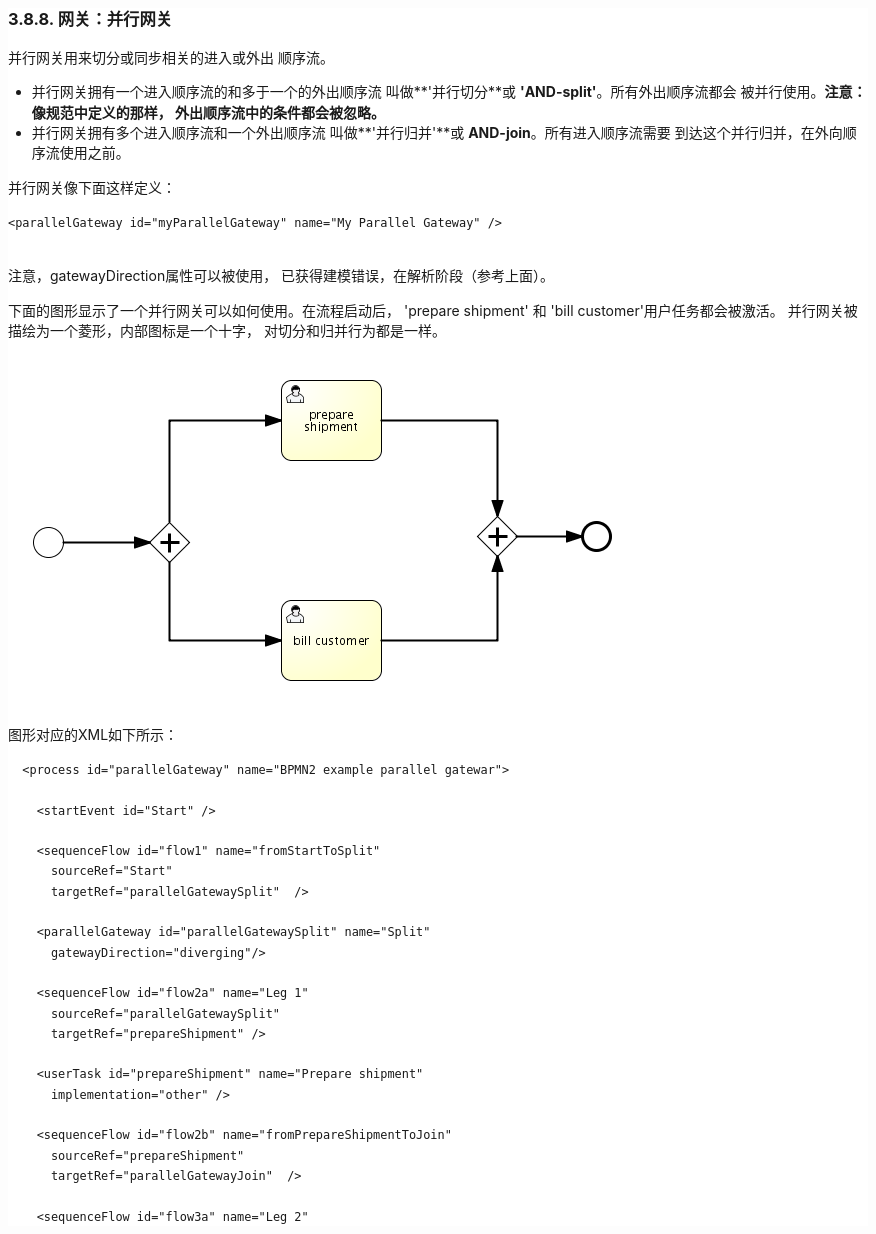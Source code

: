 

### 3.8.8. 网关：并行网关

并行网关用来切分或同步相关的进入或外出 顺序流。

- 并行网关拥有一个进入顺序流的和多于一个的外出顺序流 叫做**'并行切分**或 **'AND-split'**。所有外出顺序流都会 被并行使用。**注意：像规范中定义的那样， 外出顺序流中的条件都会被忽略。**
- 并行网关拥有多个进入顺序流和一个外出顺序流 叫做**'并行归并'**或 **AND-join**。所有进入顺序流需要 到达这个并行归并，在外向顺序流使用之前。

并行网关像下面这样定义：

```
<parallelGateway id="myParallelGateway" name="My Parallel Gateway" />
        
```

注意，gatewayDirection属性可以被使用， 已获得建模错误，在解析阶段（参考上面）。

下面的图形显示了一个并行网关可以如何使用。在流程启动后， 'prepare shipment' 和 'bill customer'用户任务都会被激活。 并行网关被描绘为一个菱形，内部图标是一个十字， 对切分和归并行为都是一样。

![img](image-201907282045/bpmn2.parallel.gateway.png)

图形对应的XML如下所示：

```
  <process id="parallelGateway" name="BPMN2 example parallel gatewar">

    <startEvent id="Start" />

    <sequenceFlow id="flow1" name="fromStartToSplit"
      sourceRef="Start"
      targetRef="parallelGatewaySplit"  />

    <parallelGateway id="parallelGatewaySplit" name="Split"
      gatewayDirection="diverging"/>

    <sequenceFlow id="flow2a" name="Leg 1"
      sourceRef="parallelGatewaySplit"
      targetRef="prepareShipment" />

    <userTask id="prepareShipment" name="Prepare shipment"
      implementation="other" />

    <sequenceFlow id="flow2b" name="fromPrepareShipmentToJoin"
      sourceRef="prepareShipment"
      targetRef="parallelGatewayJoin"  />

    <sequenceFlow id="flow3a" name="Leg 2"
```